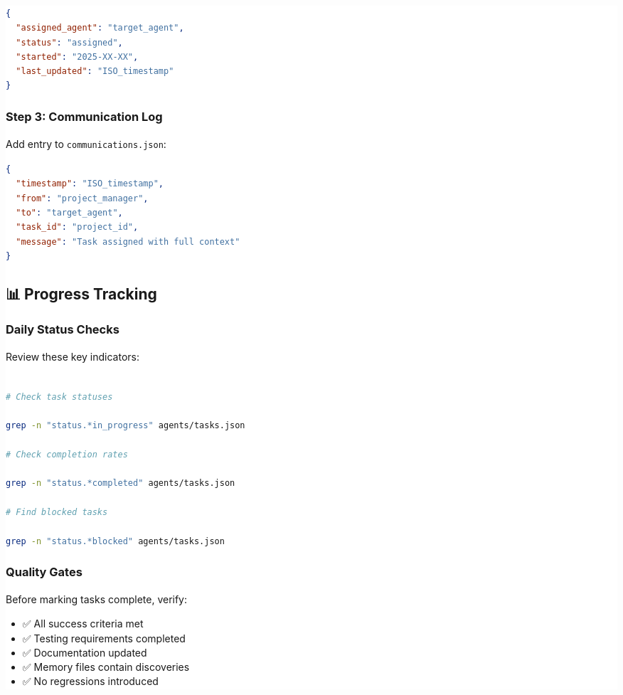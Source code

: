 ```json
{
  "assigned_agent": "target_agent",
  "status": "assigned",
  "started": "2025-XX-XX",
  "last_updated": "ISO_timestamp"
}
```

### **Step 3: Communication Log**

Add entry to `communications.json`:

```json
{
  "timestamp": "ISO_timestamp",
  "from": "project_manager",
  "to": "target_agent", 
  "task_id": "project_id",
  "message": "Task assigned with full context"
}
```

## 📊 **Progress Tracking**

### **Daily Status Checks**

Review these key indicators:

```bash

# Check task statuses

grep -n "status.*in_progress" agents/tasks.json

# Check completion rates

grep -n "status.*completed" agents/tasks.json

# Find blocked tasks

grep -n "status.*blocked" agents/tasks.json
```

### **Quality Gates**

Before marking tasks complete, verify:

- ✅ All success criteria met
- ✅ Testing requirements completed
- ✅ Documentation updated
- ✅ Memory files contain discoveries
- ✅ No regressions introduced
